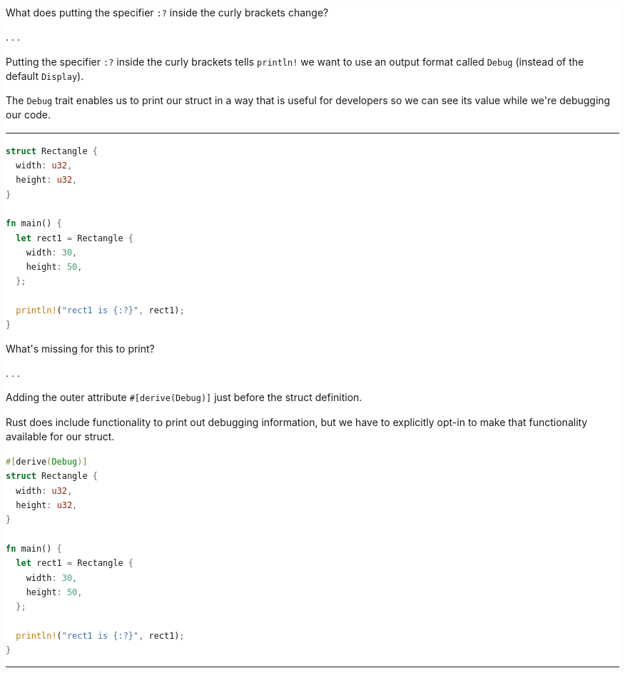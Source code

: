 What does putting the specifier `:?` inside the curly brackets change?

. . .

Putting the specifier `:?` inside the curly brackets tells `println!` we want
to use an output format called `Debug` (instead of the default `Display`).

The `Debug` trait enables us to print our struct in a way that is useful for
developers so we can see its value while we're debugging our code.

---

```rust
struct Rectangle {
  width: u32,
  height: u32,
}

fn main() {
  let rect1 = Rectangle {
    width: 30,
    height: 50,
  };

  println!("rect1 is {:?}", rect1);
}
```

What's missing for this to print?

. . .

Adding the outer attribute `#[derive(Debug)]`
just before the struct definition.

Rust does include functionality to print out debugging information,
but we have to explicitly opt-in
to make that functionality available for our struct.

```rust
#[derive(Debug)]
struct Rectangle {
  width: u32,
  height: u32,
}

fn main() {
  let rect1 = Rectangle {
    width: 30,
    height: 50,
  };

  println!("rect1 is {:?}", rect1);
}
```

---
